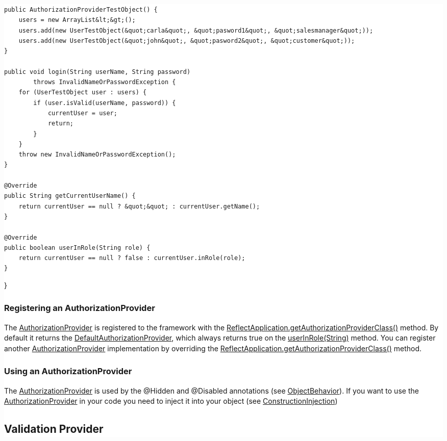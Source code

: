  	public AuthorizationProviderTestObject() {
 		users = new ArrayList&lt;&gt;();
 		users.add(new UserTestObject(&quot;carla&quot;, &quot;pasword1&quot;, &quot;salesmanager&quot;));
 		users.add(new UserTestObject(&quot;john&quot;, &quot;pasword2&quot;, &quot;customer&quot;));
 	}
 
 	public void login(String userName, String password)
 			throws InvalidNameOrPasswordException {
 		for (UserTestObject user : users) {
 			if (user.isValid(userName, password)) {
 				currentUser = user;
 				return;
 			}
 		}
 		throw new InvalidNameOrPasswordException();
 	}
 
 	@Override
 	public String getCurrentUserName() {
 		return currentUser == null ? &quot;&quot; : currentUser.getName();
 	}
 
 	@Override
 	public boolean userInRole(String role) {
 		return currentUser == null ? false : currentUser.inRole(role);
 	}
 
 }
 
 </pre> 
 <h3 id="TheProviderLayer_AuthorizationProvider_RegisteringAnAuthorizationProvider">Registering an AuthorizationProvider</h3> 
 <p> The <a href="05-The-Provider-Layer#TheProviderLayer_AuthorizationProvider">AuthorizationProvider</a> is registered to the framework with the <a href="01-The-Reflect-Framework#TheReflectFramework_TheReflectApplication">ReflectApplication.getAuthorizationProviderClass()</a> method. By default it returns the <a href="ReferenceName_reflect-core old_reflect_reflect-core_src_main_java_nth_reflect_fw_layer5provider_authorization_defaultauthorizationprovider.java">DefaultAuthorizationProvider</a>, which always returns true on the <a href="ReferenceName_reflect-examples_examples_reflect-for-vaadin14-archetype_target_classes_archetype-resources_src_main_java___application-class-name__.java">userInRole(String)</a> method. You can register another <a href="05-The-Provider-Layer#TheProviderLayer_AuthorizationProvider">AuthorizationProvider</a> implementation by overriding the <a href="01-The-Reflect-Framework#TheReflectFramework_TheReflectApplication">ReflectApplication.getAuthorizationProviderClass()</a> method. </p> 
 <h3 id="TheProviderLayer_AuthorizationProvider_UsingAnAuthorizationProvider">Using an AuthorizationProvider</h3> 
 <p> The <a href="05-The-Provider-Layer#TheProviderLayer_AuthorizationProvider">AuthorizationProvider</a> is used by the @Hidden and @Disabled annotations (see <a href="08-Object-behavior#ObjectBehavior">ObjectBehavior</a>). If you want to use the <a href="05-The-Provider-Layer#TheProviderLayer_AuthorizationProvider">AuthorizationProvider</a> in your code you need to inject it into your object (see <a href="ReferenceName_reflect-framework_reflect_reflect-core_src_main_java_nth_reflect_fw_container_constructioninjection.java">ConstructionInjection</a>) </p> 
 <p></p> 
 <p></p> 
 <h2 id="TheProviderLayer_ValidationProvider">Validation Provider</h2> 
 <p> </p> 
 <p> <a id="ReferenceName_reflect-core old_reflect_reflect-core_src_main_java_nth_reflect_fw_layer5provider_validation_validationprovider.java"></a> </p> 